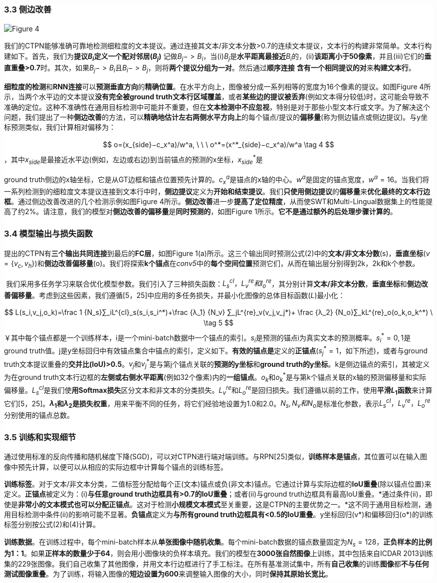 ### 3.3 侧边改善

![Figure 4](pic/CTPN-fig4.jpg)

​         我们的CTPN能够准确可靠地检测细粒度的文本提议。通过连接其文本/非文本分数>0.7的连续文本提议，文本行的构建非常简单。文本行构建如下。首先，我们为**提议$B_i$定义一个配对邻居($B_j$)** 记做$B_j−>B_i$，当(i)$B_j$是**水平距离最接近**$B_i$的，(ii)**该距离小于50像素**，并且(iii)它们的**垂直重叠>0.7**时。其次，如果$B_j−>B_i$且$B_i−>B_j$，则将**两个提议分组为一对**。然后通过**顺序连接** **含有一个相同提议的对**来**构建文本行**。

​       **细粒度的检测**和**RNN连接**可以**预测垂直方向**的**精确位置**。在水平方向上，图像被分成一系列相等的宽度为16个像素的提议。如图Figure 4所示，当两个水平边的文本提议**没有完全被ground truth文本行区域覆盖**，或者**某些边的提议被丢弃**(例如文本得分较低)时，这可能会导致不准确的定位。这种不准确性在通用目标检测中可能并不重要，但在**文本检测中不应忽视**，特别是对于那些小型文本行或文字。为了解决这个问题，我们提出了一种**侧边改善**的方法，可以**精确地估计左右两侧水平方向上**的每个锚点/提议的**偏移量**(称为侧边锚点或侧边提议)。与y坐标预测类似，我们计算相对偏移为：

$$
o=(x_{side}−c_x^a)/w^a, \ \ \ o^*=(x^*_{side}−c_x^a)/w^a \tag 4
$$
，其中$x_{side}$是最接近水平边(例如，左边或右边)到当前锚点的预测的x坐标，$x^*_{side}$是

ground truth侧边的x轴坐标，它是从GT边框和锚点位置预先计算的。$c_x^a$是锚点的x轴的中心。$w^a$是固定的锚点宽度，$w^a=16$。当我们将一系列检测到的细粒度文本提议连接到文本行中时，**侧边提议**定义为**开始和结束提议**。我们**只使用侧边提议**的**偏移量**来**优化最终的文本行边框**。通过侧边改善改进的几个检测示例如图Figure 4所示。**侧边改善**进一步**提高了定位精度**，从而使SWT和Multi-Lingual数据集上的性能提高了约2%。请注意，我们的模型对**侧边改善的偏移量**是**同时预测的**，如图Figure 1所示。**它不是通过额外的后处理步骤计算的**。



### 3.4 模型输出与损失函数

​       提出的CTPN有**三个输出共同连接**到最后的**FC层**，如图Figure 1(a)所示。这三个输出同时预测公式(2)中的**文本/非文本分数**(s)，**垂直坐标**($v=\{v_c,v_h\}$)和**侧边改善偏移量**(o)。我们将探索**k个锚点**在*conv5*中的**每个空间位置**预测它们，从而在输出层分别得到2k，2k和k个参数。

​       我们采用多任务学习来联合优化模型参数。我们引入了三种损失函数：$L^{cl}_s，L^{re}_v和l^{re}_o$，其分别计算**文本/非文本分数**，**垂直坐标**和**侧边改善偏移量**。考虑到这些因素，我们遵循[5，25]中应用的多任务损失，并最小化图像的总体目标函数($L$)最小化：

$$
L(s_i,v_j,o_k)=\frac 1 {N_s}∑_iL^{cl}_s(s_i,s_i^*)+\frac {λ_1} {N_v} ∑_jL^{re}_v(v_j,v_j*)+ \frac {λ_2} {N_o}∑_kL^{re}_o(o_k,o_k^*) \ \tag 5
$$
￥其中每个锚点都是一个训练样本，i是一个mini-batch数据中一个锚点的索引。$s_i$是预测的锚点i为真实文本的预测概率。$s_i^*={0,1}$是ground truth值。j是y坐标回归中有效锚点集合中锚点的索引，定义如下。**有效的锚点是**定义的**正锚点**($s_j^*=1$，如下所述)，或者与ground truth文本提议重叠的**交并比(IoU)>0.5**。$v_j$和$v_j^*$是与第j个锚点关联的**预测的y坐标**和**ground truth的y坐标**。k是侧边锚点的索引，其被定义为在ground truth文本行边框的**左侧或右侧水平距离**(例如32个像素)内的**一组锚点**。$o_k$和$o_k^*$是与第k个锚点关联的x轴的预测偏移量和实际偏移量。$L^{cl}_s$是我们使**用Softmax损失**区分文本和非文本的分类损失。$L^{re}_v$和$L^{re}_o$是回归损失。我们遵循以前的工作，使用**平滑$L_1$函数**来计算它们[5，25]。**$λ_1$和$λ_2$是损失权重**，用来平衡不同的任务，将它们经验地设置为1.0和2.0。$N_s,N_v和N_o$是标准化参数，表示$L^{cl}_s，L^{re}_v，L^{re}_o$分别使用的锚点总数。

### 3.5 训练和实现细节

通过使用标准的反向传播和随机梯度下降(SGD)，可以对CTPN进行端对端训练。与RPN[25]类似，**训练样本是锚点**，其位置可以在输入图像中预先计算，以便可以从相应的实际边框中计算每个锚点的训练标签。

**训练标签**。对于文本/非文本分类，二值标签分配给每个正(文本)锚点或负(非文本)锚点。它通过计算与实际边框的**IoU重叠**(除以锚点位置)来定义。**正锚点**被定义为：(i)**与任意ground truth边框具有>0.7的IoU重叠**；或者(ii)与ground truth边框具有最高IoU重叠。*通过条件(ii)，即使是**非常小的文本模式也可以分配正锚点**。这对于检测**小规模文本模式**至关重要，这是CTPN的主要优势之一。*这不同于通用目标检测，通用目标检测中条件(ii)的影响可能不显著。**负锚点**定义为**与所有ground truth边框具有<0.5的IoU重叠**。y坐标回归(v\*)和偏移回归(o\*)的训练标签分别按公式(2)和(4)计算。

**训练数据**。在训练过程中，每个mini-batch样本从**单张图像中随机收集**。每个mini-batch数据的锚点数量固定为$N_s=128$，**正负样本的比例为1：1**。如果**正样本的数量少于64**，则会用小图像块的负样本填充。我们的模型在**3000张自然图像**上训练，其中包括来自ICDAR 2013训练集的229张图像。我们自己收集了其他图像，并用文本行边框进行了手工标注。在所有基准测试集中，所有**自己收集**的训练**图像**都**不与任何测试图像重叠**。为了训练，将输入图像的**短边设置为600**来调整输入图像的大小，同时**保持其原始长宽比**。
